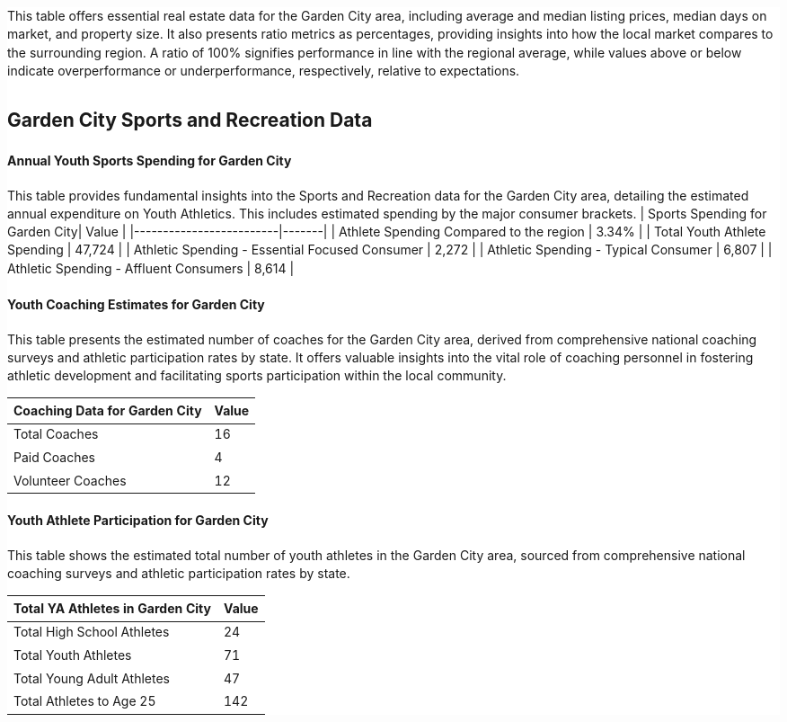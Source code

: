 This table offers essential real estate data for the Garden City area, including average and median listing prices, median days on market, and property size. It also presents ratio metrics as percentages, providing insights into how the local market compares to the surrounding region. A ratio of 100% signifies performance in line with the regional average, while values above or below indicate overperformance or underperformance, respectively, relative to expectations.

## Garden City Sports and Recreation Data

#### Annual Youth Sports Spending for Garden City

This table provides fundamental insights into the Sports and Recreation data for the Garden City area, detailing the estimated annual expenditure on Youth Athletics. This includes estimated spending by the major consumer brackets. 
| Sports Spending for Garden City| Value |
|-------------------------|-------|
| Athlete Spending Compared to the region | 3.34% |
| Total Youth Athlete Spending | 47,724 |
| Athletic Spending - Essential Focused Consumer | 2,272 |
| Athletic Spending - Typical Consumer | 6,807 |
| Athletic Spending - Affluent Consumers | 8,614 |

#### Youth Coaching Estimates for Garden City

This table presents the estimated number of coaches for the Garden City area, derived from comprehensive national coaching surveys and athletic participation rates by state. It offers valuable insights into the vital role of coaching personnel in fostering athletic development and facilitating sports participation within the local community.

| Coaching Data for Garden City | Value |
|-------------|-------|
| Total Coaches | 16 |
| Paid Coaches | 4 |
| Volunteer Coaches | 12 |

#### Youth Athlete Participation for Garden City

This table shows the estimated total number of youth athletes in the Garden City area, sourced from comprehensive national coaching surveys and athletic participation rates by state.

| Total YA Athletes in Garden City | Value |
|-------------|-------|
| Total High School Athletes | 24 |
| Total Youth Athletes | 71 |
| Total Young Adult Athletes | 47 |
| Total Athletes to Age 25 | 142 |

